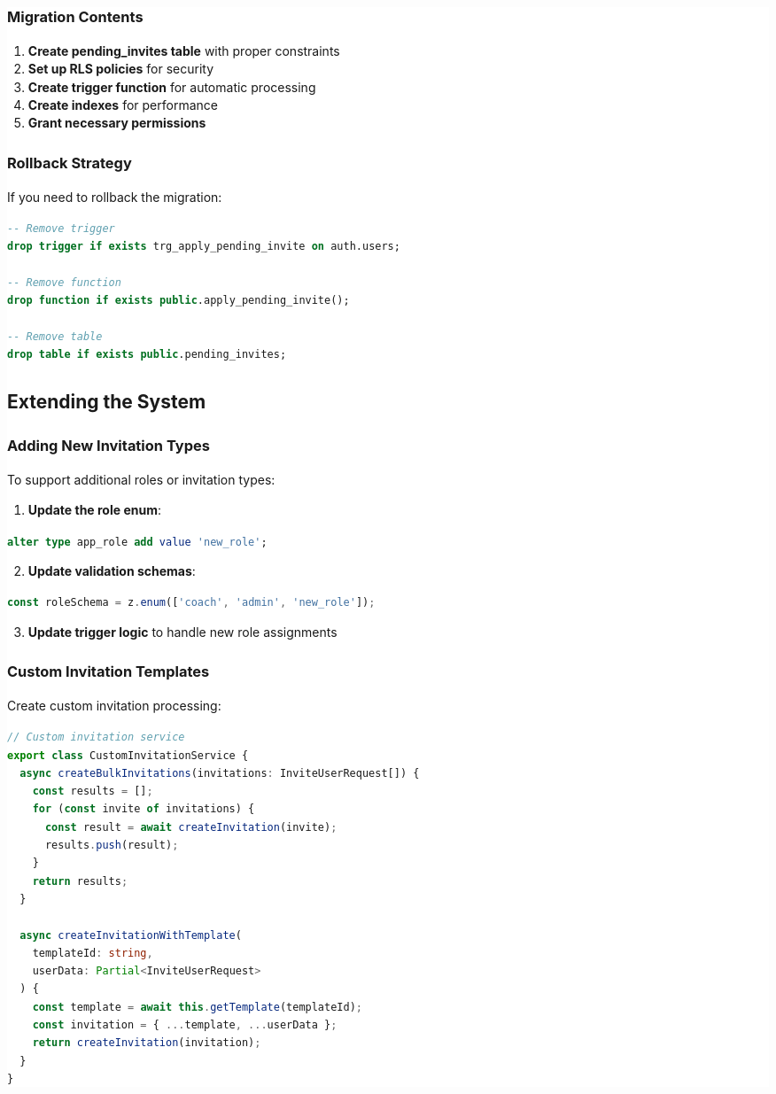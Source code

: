 ### Migration Contents

1. **Create pending_invites table** with proper constraints
2. **Set up RLS policies** for security
3. **Create trigger function** for automatic processing
4. **Create indexes** for performance
5. **Grant necessary permissions**

### Rollback Strategy

If you need to rollback the migration:

```sql
-- Remove trigger
drop trigger if exists trg_apply_pending_invite on auth.users;

-- Remove function
drop function if exists public.apply_pending_invite();

-- Remove table
drop table if exists public.pending_invites;
```

## Extending the System

### Adding New Invitation Types

To support additional roles or invitation types:

1. **Update the role enum**:
```sql
alter type app_role add value 'new_role';
```

2. **Update validation schemas**:
```typescript
const roleSchema = z.enum(['coach', 'admin', 'new_role']);
```

3. **Update trigger logic** to handle new role assignments

### Custom Invitation Templates

Create custom invitation processing:

```typescript
// Custom invitation service
export class CustomInvitationService {
  async createBulkInvitations(invitations: InviteUserRequest[]) {
    const results = [];
    for (const invite of invitations) {
      const result = await createInvitation(invite);
      results.push(result);
    }
    return results;
  }
  
  async createInvitationWithTemplate(
    templateId: string, 
    userData: Partial<InviteUserRequest>
  ) {
    const template = await this.getTemplate(templateId);
    const invitation = { ...template, ...userData };
    return createInvitation(invitation);
  }
}
```
